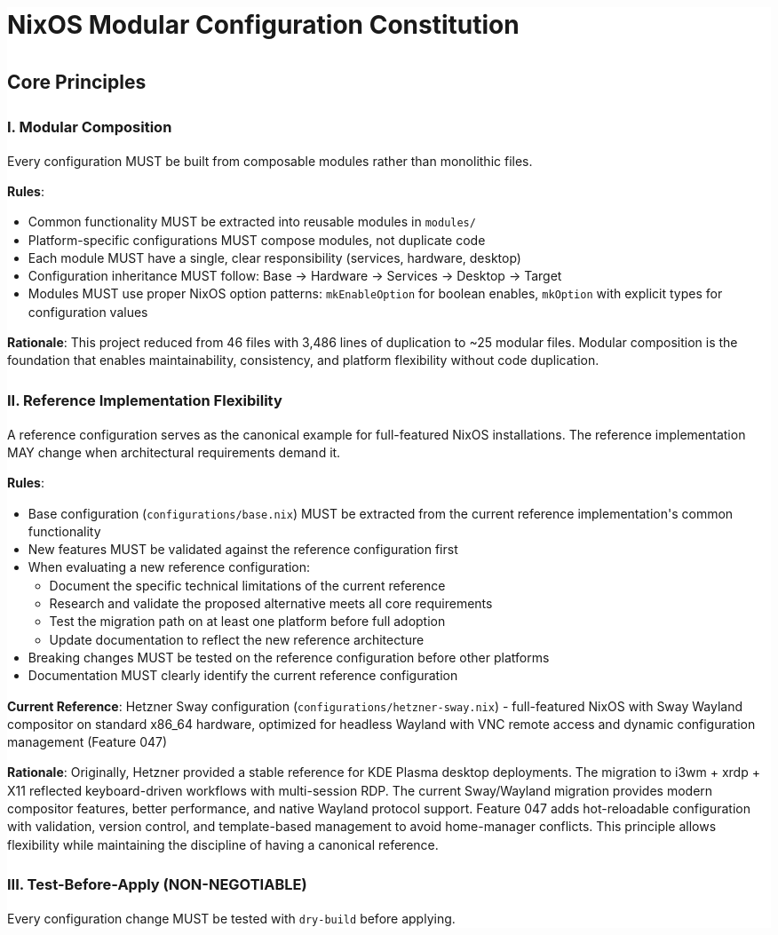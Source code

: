 

# NixOS Modular Configuration Constitution

## Core Principles

### I. Modular Composition

Every configuration MUST be built from composable modules rather than monolithic files.

**Rules**:
- Common functionality MUST be extracted into reusable modules in `modules/`
- Platform-specific configurations MUST compose modules, not duplicate code
- Each module MUST have a single, clear responsibility (services, hardware, desktop)
- Configuration inheritance MUST follow: Base → Hardware → Services → Desktop → Target
- Modules MUST use proper NixOS option patterns: `mkEnableOption` for boolean enables, `mkOption` with explicit types for configuration values

**Rationale**: This project reduced from 46 files with 3,486 lines of duplication to ~25 modular files. Modular composition is the foundation that enables maintainability, consistency, and platform flexibility without code duplication.

### II. Reference Implementation Flexibility

A reference configuration serves as the canonical example for full-featured NixOS installations. The reference implementation MAY change when architectural requirements demand it.

**Rules**:
- Base configuration (`configurations/base.nix`) MUST be extracted from the current reference implementation's common functionality
- New features MUST be validated against the reference configuration first
- When evaluating a new reference configuration:
  * Document the specific technical limitations of the current reference
  * Research and validate the proposed alternative meets all core requirements
  * Test the migration path on at least one platform before full adoption
  * Update documentation to reflect the new reference architecture
- Breaking changes MUST be tested on the reference configuration before other platforms
- Documentation MUST clearly identify the current reference configuration

**Current Reference**: Hetzner Sway configuration (`configurations/hetzner-sway.nix`) - full-featured NixOS with Sway Wayland compositor on standard x86_64 hardware, optimized for headless Wayland with VNC remote access and dynamic configuration management (Feature 047)

**Rationale**: Originally, Hetzner provided a stable reference for KDE Plasma desktop deployments. The migration to i3wm + xrdp + X11 reflected keyboard-driven workflows with multi-session RDP. The current Sway/Wayland migration provides modern compositor features, better performance, and native Wayland protocol support. Feature 047 adds hot-reloadable configuration with validation, version control, and template-based management to avoid home-manager conflicts. This principle allows flexibility while maintaining the discipline of having a canonical reference.

### III. Test-Before-Apply (NON-NEGOTIABLE)

Every configuration change MUST be tested with `dry-build` before applying.
